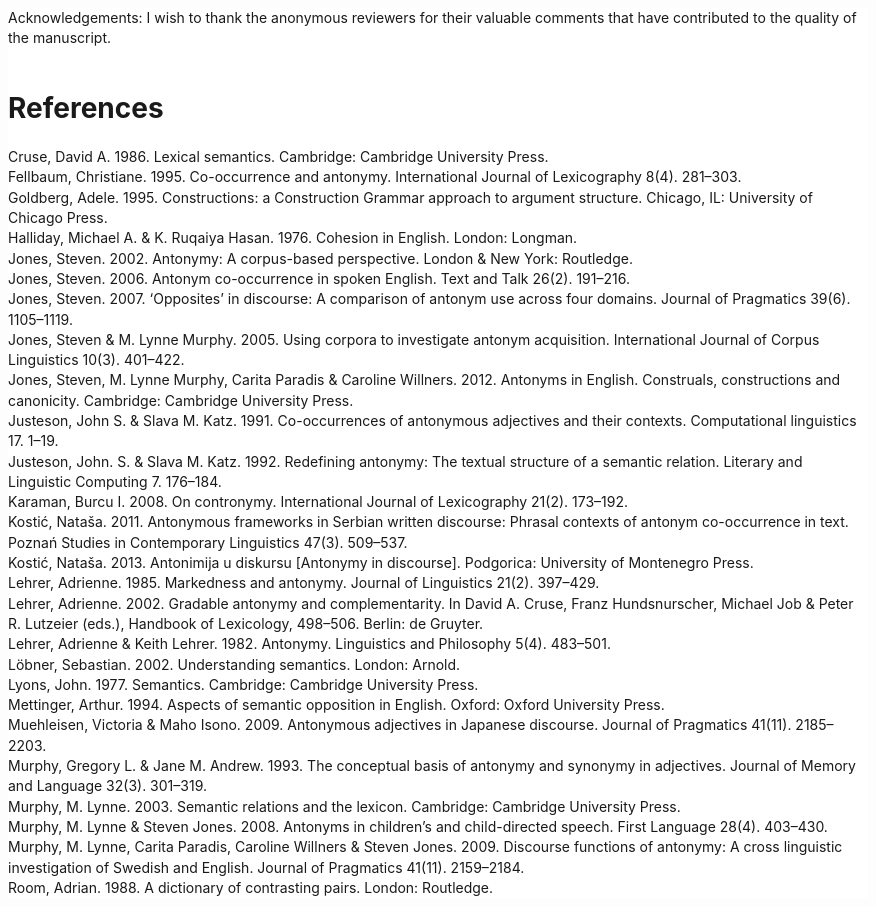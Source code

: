 Acknowledgements: I wish to thank the anonymous reviewers for their valuable comments that have contributed to the quality of the manuscript.

# References

Cruse, David A. 1986. Lexical semantics. Cambridge: Cambridge University Press.   
Fellbaum, Christiane. 1995. Co-occurrence and antonymy. International Journal of Lexicography 8(4). 281–303.   
Goldberg, Adele. 1995. Constructions: a Construction Grammar approach to argument structure. Chicago, IL: University of Chicago Press.   
Halliday, Michael A. & K. Ruqaiya Hasan. 1976. Cohesion in English. London: Longman.   
Jones, Steven. 2002. Antonymy: A corpus-based perspective. London & New York: Routledge.   
Jones, Steven. 2006. Antonym co-occurrence in spoken English. Text and Talk 26(2). 191–216.   
Jones, Steven. 2007. ‘Opposites’ in discourse: A comparison of antonym use across four domains. Journal of Pragmatics 39(6). 1105–1119.   
Jones, Steven & M. Lynne Murphy. 2005. Using corpora to investigate antonym acquisition. International Journal of Corpus Linguistics 10(3). 401–422.   
Jones, Steven, M. Lynne Murphy, Carita Paradis & Caroline Willners. 2012. Antonyms in English. Construals, constructions and canonicity. Cambridge: Cambridge University Press.   
Justeson, John S. & Slava M. Katz. 1991. Co-occurrences of antonymous adjectives and their contexts. Computational linguistics 17. 1–19.   
Justeson, John. S. & Slava M. Katz. 1992. Redefining antonymy: The textual structure of a semantic relation. Literary and Linguistic Computing 7. 176–184.   
Karaman, Burcu I. 2008. On contronymy. International Journal of Lexicography 21(2). 173–192.   
Kostić, Nataša. 2011. Antonymous frameworks in Serbian written discourse: Phrasal contexts of antonym co-occurrence in text. Poznań Studies in Contemporary Linguistics 47(3). 509–537.   
Kostić, Nataša. 2013. Antonimija u diskursu [Antonymy in discourse]. Podgorica: University of Montenegro Press.   
Lehrer, Adrienne. 1985. Markedness and antonymy. Journal of Linguistics 21(2). 397–429.   
Lehrer, Adrienne. 2002. Gradable antonymy and complementarity. In David A. Cruse, Franz Hundsnurscher, Michael Job & Peter R. Lutzeier (eds.), Handbook of Lexicology, 498–506. Berlin: de Gruyter.   
Lehrer, Adrienne & Keith Lehrer. 1982. Antonymy. Linguistics and Philosophy 5(4). 483–501.   
Löbner, Sebastian. 2002. Understanding semantics. London: Arnold.   
Lyons, John. 1977. Semantics. Cambridge: Cambridge University Press.   
Mettinger, Arthur. 1994. Aspects of semantic opposition in English. Oxford: Oxford University Press.   
Muehleisen, Victoria & Maho Isono. 2009. Antonymous adjectives in Japanese discourse. Journal of Pragmatics 41(11). 2185–2203.   
Murphy, Gregory L. & Jane M. Andrew. 1993. The conceptual basis of antonymy and synonymy in adjectives. Journal of Memory and Language 32(3). 301–319.   
Murphy, M. Lynne. 2003. Semantic relations and the lexicon. Cambridge: Cambridge University Press.   
Murphy, M. Lynne & Steven Jones. 2008. Antonyms in children’s and child-directed speech. First Language 28(4). 403–430.   
Murphy, M. Lynne, Carita Paradis, Caroline Willners & Steven Jones. 2009. Discourse functions of antonymy: A cross linguistic investigation of Swedish and English. Journal of Pragmatics 41(11). 2159–2184.   
Room, Adrian. 1988. A dictionary of contrasting pairs. London: Routledge.